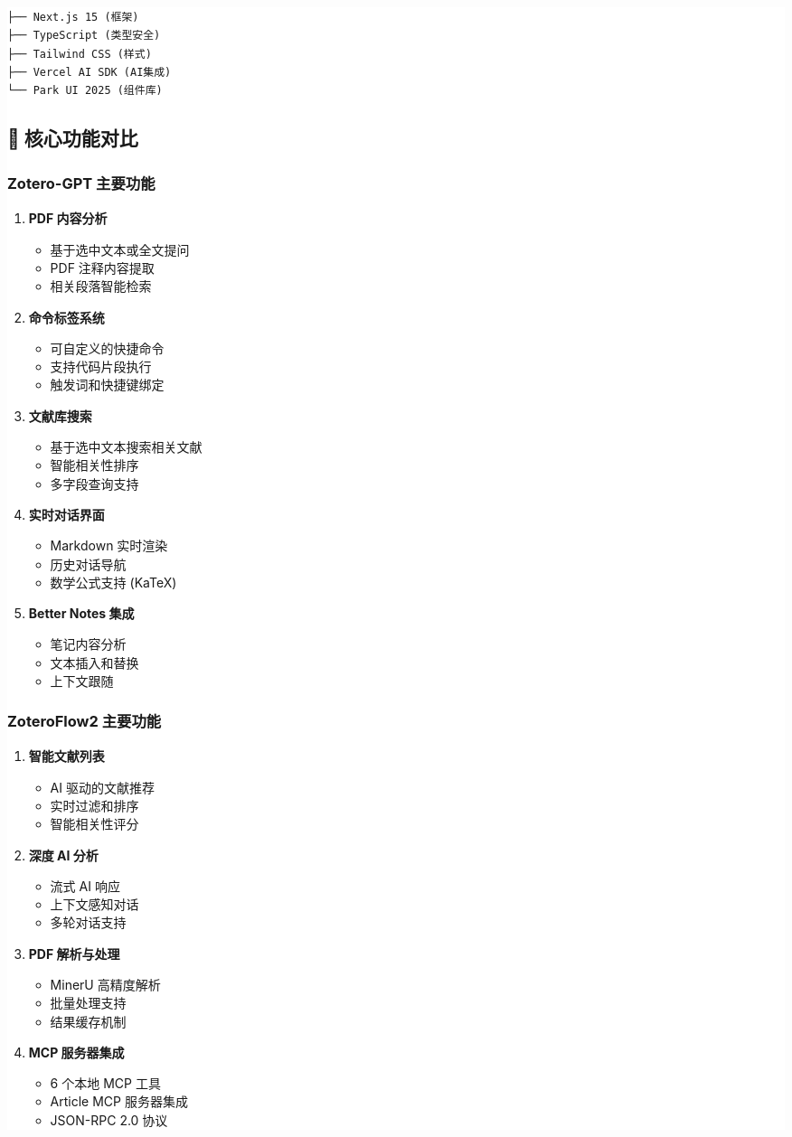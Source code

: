 ```
├── Next.js 15 (框架)
├── TypeScript (类型安全)
├── Tailwind CSS (样式)
├── Vercel AI SDK (AI集成)
└── Park UI 2025 (组件库)
```

## 🎯 核心功能对比

### Zotero-GPT 主要功能
1. **PDF 内容分析**
   - 基于选中文本或全文提问
   - PDF 注释内容提取
   - 相关段落智能检索

2. **命令标签系统**
   - 可自定义的快捷命令
   - 支持代码片段执行
   - 触发词和快捷键绑定

3. **文献库搜索**
   - 基于选中文本搜索相关文献
   - 智能相关性排序
   - 多字段查询支持

4. **实时对话界面**
   - Markdown 实时渲染
   - 历史对话导航
   - 数学公式支持 (KaTeX)

5. **Better Notes 集成**
   - 笔记内容分析
   - 文本插入和替换
   - 上下文跟随

### ZoteroFlow2 主要功能
1. **智能文献列表**
   - AI 驱动的文献推荐
   - 实时过滤和排序
   - 智能相关性评分

2. **深度 AI 分析**
   - 流式 AI 响应
   - 上下文感知对话
   - 多轮对话支持

3. **PDF 解析与处理**
   - MinerU 高精度解析
   - 批量处理支持
   - 结果缓存机制

4. **MCP 服务器集成**
   - 6 个本地 MCP 工具
   - Article MCP 服务器集成
   - JSON-RPC 2.0 协议
